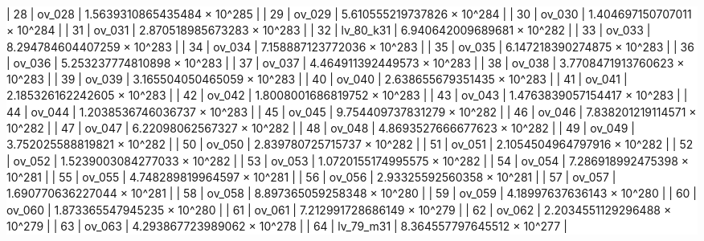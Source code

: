 | 28 | ov_028 | 1.5639310865435484 × 10^285 |
| 29 | ov_029 | 5.610555219737826 × 10^284 |
| 30 | ov_030 | 1.404697150707011 × 10^284 |
| 31 | ov_031 | 2.870518985673283 × 10^283 |
| 32 | lv_80_k31 | 6.940642009689681 × 10^282 |
| 33 | ov_033 | 8.294784604407259 × 10^283 |
| 34 | ov_034 | 7.158887123772036 × 10^283 |
| 35 | ov_035 | 6.147218390274875 × 10^283 |
| 36 | ov_036 | 5.253237774810898 × 10^283 |
| 37 | ov_037 | 4.464911392449573 × 10^283 |
| 38 | ov_038 | 3.7708471913760623 × 10^283 |
| 39 | ov_039 | 3.165504050465059 × 10^283 |
| 40 | ov_040 | 2.638655679351435 × 10^283 |
| 41 | ov_041 | 2.185326162242605 × 10^283 |
| 42 | ov_042 | 1.8008001686819752 × 10^283 |
| 43 | ov_043 | 1.4763839057154417 × 10^283 |
| 44 | ov_044 | 1.2038536746036737 × 10^283 |
| 45 | ov_045 | 9.754409737831279 × 10^282 |
| 46 | ov_046 | 7.838201219114571 × 10^282 |
| 47 | ov_047 | 6.22098062567327 × 10^282 |
| 48 | ov_048 | 4.8693527666677623 × 10^282 |
| 49 | ov_049 | 3.752025588819821 × 10^282 |
| 50 | ov_050 | 2.839780725715737 × 10^282 |
| 51 | ov_051 | 2.1054504964797916 × 10^282 |
| 52 | ov_052 | 1.5239003084277033 × 10^282 |
| 53 | ov_053 | 1.0720155174995575 × 10^282 |
| 54 | ov_054 | 7.286918992475398 × 10^281 |
| 55 | ov_055 | 4.748289819964597 × 10^281 |
| 56 | ov_056 | 2.93325592560358 × 10^281 |
| 57 | ov_057 | 1.690770636227044 × 10^281 |
| 58 | ov_058 | 8.897365059258348 × 10^280 |
| 59 | ov_059 | 4.18997637636143 × 10^280 |
| 60 | ov_060 | 1.873365547945235 × 10^280 |
| 61 | ov_061 | 7.212991728686149 × 10^279 |
| 62 | ov_062 | 2.2034551129296488 × 10^279 |
| 63 | ov_063 | 4.293867723989062 × 10^278 |
| 64 | lv_79_m31 | 8.364557797645512 × 10^277 |